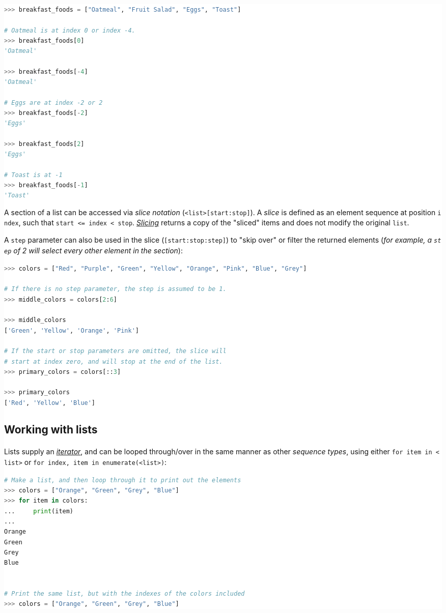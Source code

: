 
```python
>>> breakfast_foods = ["Oatmeal", "Fruit Salad", "Eggs", "Toast"]

# Oatmeal is at index 0 or index -4.
>>> breakfast_foods[0]
'Oatmeal'

>>> breakfast_foods[-4]
'Oatmeal'

# Eggs are at index -2 or 2
>>> breakfast_foods[-2]
'Eggs'

>>> breakfast_foods[2]
'Eggs'

# Toast is at -1
>>> breakfast_foods[-1]
'Toast'
```

A section of a list can be accessed via _slice notation_ (`<list>[start:stop]`). A _slice_ is defined as an element sequence at position `index`, such that `start <= index < stop`. [_Slicing_][slice notation] returns a copy of the "sliced" items and does not modify the original `list`.

A `step` parameter can also be used in the slice (`[start:stop:step]`) to "skip over" or filter the returned elements (_for example, a `step` of 2 will select every other element in the section_):

```python
>>> colors = ["Red", "Purple", "Green", "Yellow", "Orange", "Pink", "Blue", "Grey"]

# If there is no step parameter, the step is assumed to be 1.
>>> middle_colors = colors[2:6]

>>> middle_colors
['Green', 'Yellow', 'Orange', 'Pink']

# If the start or stop parameters are omitted, the slice will
# start at index zero, and will stop at the end of the list.
>>> primary_colors = colors[::3]

>>> primary_colors
['Red', 'Yellow', 'Blue']
```


## Working with lists

Lists supply an [_iterator_][iterator], and can be looped through/over in the same manner as other _sequence types_, using either `for item in <list>` or `for index, item in enumerate(<list>)`:

```python
# Make a list, and then loop through it to print out the elements
>>> colors = ["Orange", "Green", "Grey", "Blue"]
>>> for item in colors:
...     print(item)
...
Orange
Green
Grey
Blue


# Print the same list, but with the indexes of the colors included
>>> colors = ["Orange", "Green", "Grey", "Blue"]
```

[array.array]: https://docs.python.org/3/library/array.html
[arraylist]: https://beginnersbook.com/2013/12/java-arraylist/
[collections]: https://docs.python.org/3/library/collections.html
[common sequence operations]: https://docs.python.org/3/library/stdtypes.html#common-sequence-operations
[deque]: https://docs.python.org/3/library/collections.html#collections.deque
[dict]: https://docs.python.org/3/library/stdtypes.html#dict
[doubly linked list]: https://en.wikipedia.org/wiki/Doubly_linked_list
[dynamic array]: https://en.wikipedia.org/wiki/Dynamic_array
[iterator]: https://docs.python.org/3/glossary.html#term-iterator
[list]: https://docs.python.org/3/library/stdtypes.html#list
[mutable sequence operations]: https://docs.python.org/3/library/stdtypes.html#typesseq-mutable
[names and values]: https://nedbatchelder.com/blog/201308/names_and_values_making_a_game_board.html
[ned batchelder]: https://nedbatchelder.com/
[numpy]: https://numpy.org/
[pandas]: https://pandas.pydata.org/
[sequence type]: https://docs.python.org/3/library/stdtypes.html#sequence-types-list-tuple-range
[set]: https://docs.python.org/3/library/stdtypes.html#set
[slice notation]: https://docs.python.org/3/reference/expressions.html#slicings
[string]: https://docs.python.org/3/library/stdtypes.html#text-sequence-type-str
[tuple]: https://docs.python.org/3/library/stdtypes.html#tuple